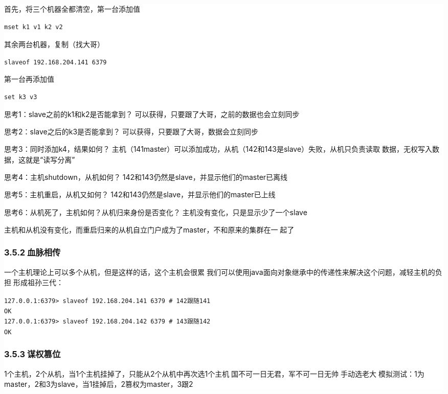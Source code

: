 首先，将三个机器全都清空，第一台添加值

```
mset k1 v1 k2 v2
```

其余两台机器，复制（找大哥）

```
slaveof 192.168.204.141 6379
```

第一台再添加值

```
set k3 v3
```

思考1：slave之前的k1和k2是否能拿到？
可以获得，只要跟了大哥，之前的数据也会立刻同步

思考2：slave之后的k3是否能拿到？
可以获得，只要跟了大哥，数据会立刻同步

思考3：同时添加k4，结果如何？
主机（141master）可以添加成功，从机（142和143是slave）失败，从机只负责读取
数据，无权写入数据，这就是“读写分离”

思考4：主机shutdown，从机如何？
142和143仍然是slave，并显示他们的master已离线

思考5：主机重启，从机又如何？
142和143仍然是slave，并显示他们的master已上线

思考6：从机死了，主机如何？从机归来身份是否变化？
主机没有变化，只是显示少了一个slave

主机和从机没有变化，而重启归来的从机自立门户成为了master，不和原来的集群在一
起了



### 3.5.2 血脉相传

一个主机理论上可以多个从机，但是这样的话，这个主机会很累
我们可以使用java面向对象继承中的传递性来解决这个问题，减轻主机的负担
形成祖孙三代：

```
127.0.0.1:6379> slaveof 192.168.204.141 6379 # 142跟随141
OK 
127.0.0.1:6379> slaveof 192.168.204.142 6379 # 143跟随142
OK
```



### 3.5.3 谋权篡位

1个主机，2个从机，当1个主机挂掉了，只能从2个从机中再次选1个主机
国不可一日无君，军不可一日无帅
手动选老大
模拟测试：1为master，2和3为slave，当1挂掉后，2篡权为master，3跟2
